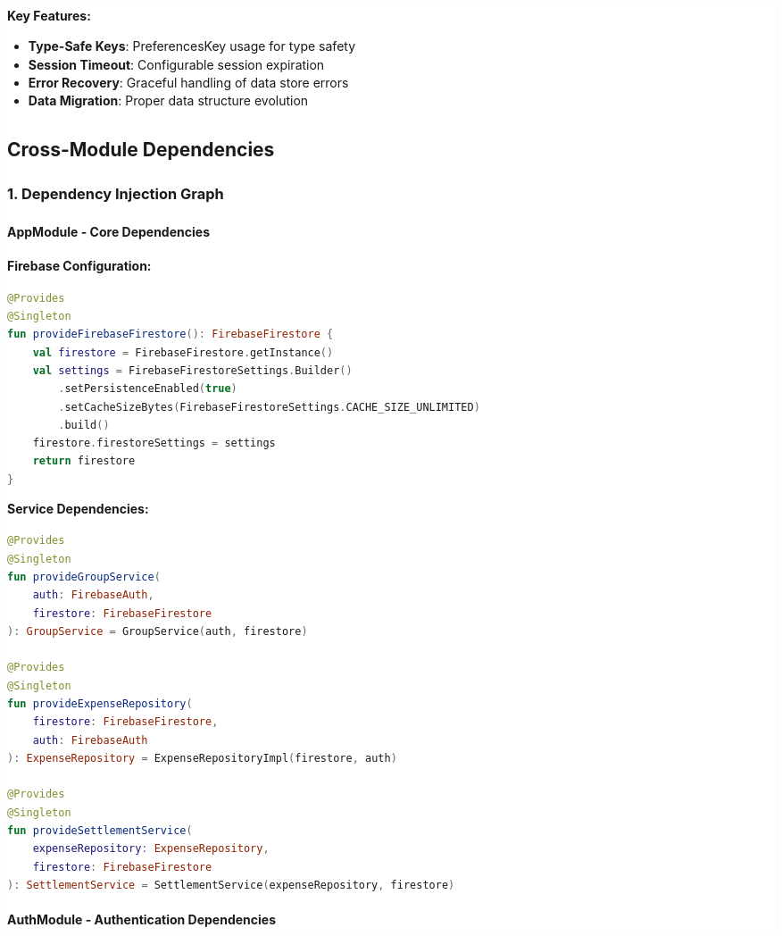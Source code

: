 **Key Features:**
- **Type-Safe Keys**: PreferencesKey usage for type safety
- **Session Timeout**: Configurable session expiration
- **Error Recovery**: Graceful handling of data store errors
- **Data Migration**: Proper data structure evolution

## Cross-Module Dependencies

### 1. Dependency Injection Graph

#### AppModule - Core Dependencies

**Firebase Configuration:**
```kotlin
@Provides
@Singleton
fun provideFirebaseFirestore(): FirebaseFirestore {
    val firestore = FirebaseFirestore.getInstance()
    val settings = FirebaseFirestoreSettings.Builder()
        .setPersistenceEnabled(true)
        .setCacheSizeBytes(FirebaseFirestoreSettings.CACHE_SIZE_UNLIMITED)
        .build()
    firestore.firestoreSettings = settings
    return firestore
}
```

**Service Dependencies:**
```kotlin
@Provides
@Singleton
fun provideGroupService(
    auth: FirebaseAuth,
    firestore: FirebaseFirestore
): GroupService = GroupService(auth, firestore)

@Provides
@Singleton
fun provideExpenseRepository(
    firestore: FirebaseFirestore,
    auth: FirebaseAuth
): ExpenseRepository = ExpenseRepositoryImpl(firestore, auth)

@Provides
@Singleton
fun provideSettlementService(
    expenseRepository: ExpenseRepository,
    firestore: FirebaseFirestore
): SettlementService = SettlementService(expenseRepository, firestore)
```

#### AuthModule - Authentication Dependencies

